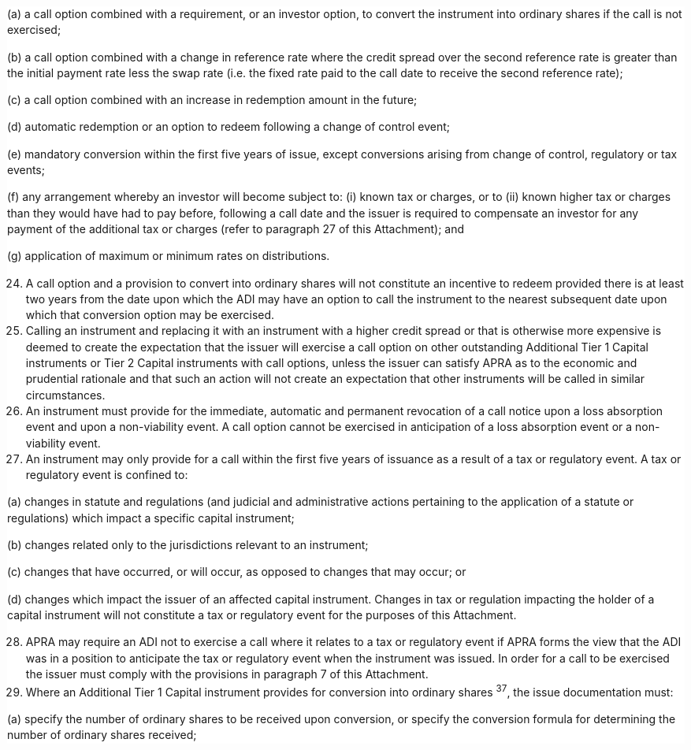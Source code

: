 (a) a call option combined with a requirement, or an investor option, to convert the instrument into ordinary shares if the call is not exercised;

(b) a call option combined with a change in reference rate where the credit spread over the second reference rate is greater than the initial payment rate less the swap rate (i.e. the fixed rate paid to the call date to receive the second reference rate);

(c) a call option combined with an increase in redemption amount in the future;

(d) automatic redemption or an option to redeem following a change of control event;

(e) mandatory conversion within the first five years of issue, except conversions arising from change of control, regulatory or tax events;

(f) any arrangement whereby an investor will become subject to: (i) known tax or charges, or to (ii) known higher tax or charges than they would have had to pay before, following a call date and the issuer is required to compensate an investor for any payment of the additional tax or charges (refer to paragraph 27 of this Attachment); and

(g) application of maximum or minimum rates on distributions.

24. A call option and a provision to convert into ordinary shares will not constitute an incentive to redeem provided there is at least two years from the date upon which the ADI may have an option to call the instrument to the nearest subsequent date upon which that conversion option may be exercised.
25. Calling an instrument and replacing it with an instrument with a higher credit spread or that is otherwise more expensive is deemed to create the expectation that the issuer will exercise a call option on other outstanding Additional Tier 1 Capital instruments or Tier 2 Capital instruments with call options, unless the issuer can satisfy APRA as to the economic and prudential rationale and that such an action will not create an expectation that other instruments will be called in similar circumstances.
26. An instrument must provide for the immediate, automatic and permanent revocation of a call notice upon a loss absorption event and upon a non-viability event. A call option cannot be exercised in anticipation of a loss absorption event or a non-viability event.
27. An instrument may only provide for a call within the first five years of issuance as a result of a tax or regulatory event. A tax or regulatory event is confined to:

(a) changes in statute and regulations (and judicial and administrative actions pertaining to the application of a statute or regulations) which impact a specific capital instrument;

(b) changes related only to the jurisdictions relevant to an instrument;

(c) changes that have occurred, or will occur, as opposed to changes that may occur; or

(d) changes which impact the issuer of an affected capital instrument. Changes in tax or regulation impacting the holder of a capital instrument will not constitute a tax or regulatory event for the purposes of this Attachment.

28. APRA may require an ADI not to exercise a call where it relates to a tax or regulatory event if APRA forms the view that the ADI was in a position to anticipate the tax or regulatory event when the instrument was issued. In order for a call to be exercised the issuer must comply with the provisions in paragraph 7 of this Attachment.
29. Where an Additional Tier 1 Capital instrument provides for conversion into ordinary shares ${ }^{37}$, the issue documentation must:

(a) specify the number of ordinary shares to be received upon conversion, or specify the conversion formula for determining the number of ordinary shares received;

